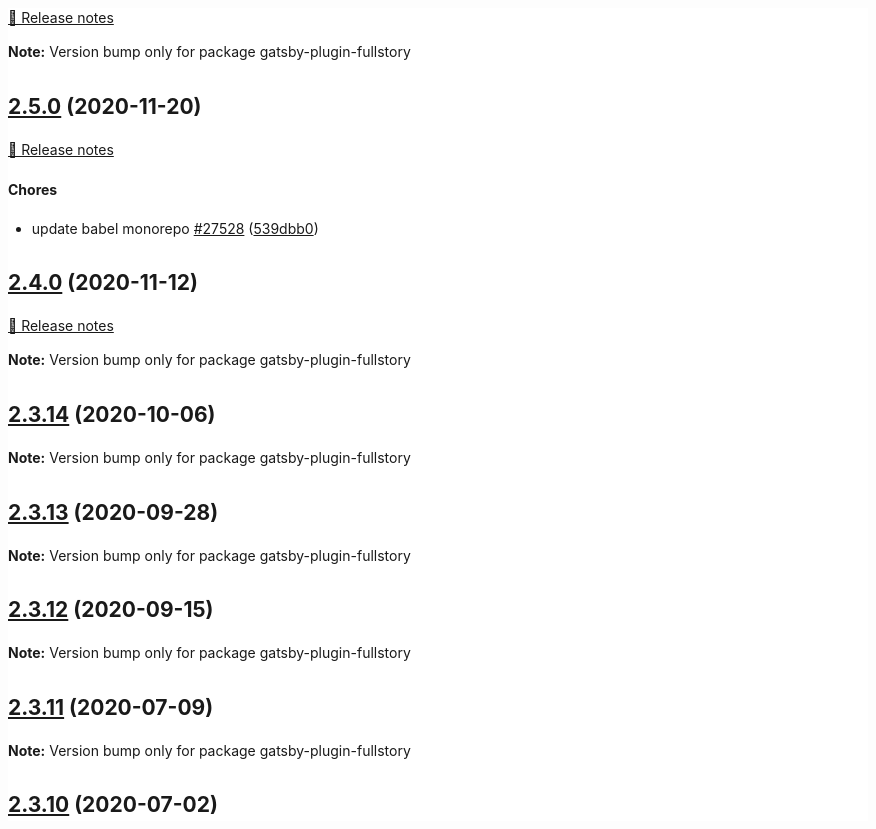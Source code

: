 [🧾 Release notes](https://www.gatsbyjs.com/docs/reference/release-notes/v2.28)

**Note:** Version bump only for package gatsby-plugin-fullstory

## [2.5.0](https://github.com/gatsbyjs/gatsby/commits/gatsby-plugin-fullstory@2.5.0/packages/gatsby-plugin-fullstory) (2020-11-20)

[🧾 Release notes](https://www.gatsbyjs.com/docs/reference/release-notes/v2.27)

#### Chores

- update babel monorepo [#27528](https://github.com/gatsbyjs/gatsby/issues/27528) ([539dbb0](https://github.com/gatsbyjs/gatsby/commit/539dbb09166e346a6cee568973d2de3d936e8ef3))

## [2.4.0](https://github.com/gatsbyjs/gatsby/commits/gatsby-plugin-fullstory@2.4.0/packages/gatsby-plugin-fullstory) (2020-11-12)

[🧾 Release notes](https://www.gatsbyjs.com/docs/reference/release-notes/v2.26)

**Note:** Version bump only for package gatsby-plugin-fullstory

<a name="before-release-process"></a>

## [2.3.14](https://github.com/gatsbyjs/gatsby/compare/gatsby-plugin-fullstory@2.3.13...gatsby-plugin-fullstory@2.3.14) (2020-10-06)

**Note:** Version bump only for package gatsby-plugin-fullstory

## [2.3.13](https://github.com/gatsbyjs/gatsby/compare/gatsby-plugin-fullstory@2.3.12...gatsby-plugin-fullstory@2.3.13) (2020-09-28)

**Note:** Version bump only for package gatsby-plugin-fullstory

## [2.3.12](https://github.com/gatsbyjs/gatsby/compare/gatsby-plugin-fullstory@2.3.11...gatsby-plugin-fullstory@2.3.12) (2020-09-15)

**Note:** Version bump only for package gatsby-plugin-fullstory

## [2.3.11](https://github.com/gatsbyjs/gatsby/compare/gatsby-plugin-fullstory@2.3.10...gatsby-plugin-fullstory@2.3.11) (2020-07-09)

**Note:** Version bump only for package gatsby-plugin-fullstory

## [2.3.10](https://github.com/gatsbyjs/gatsby/compare/gatsby-plugin-fullstory@2.3.9...gatsby-plugin-fullstory@2.3.10) (2020-07-02)
